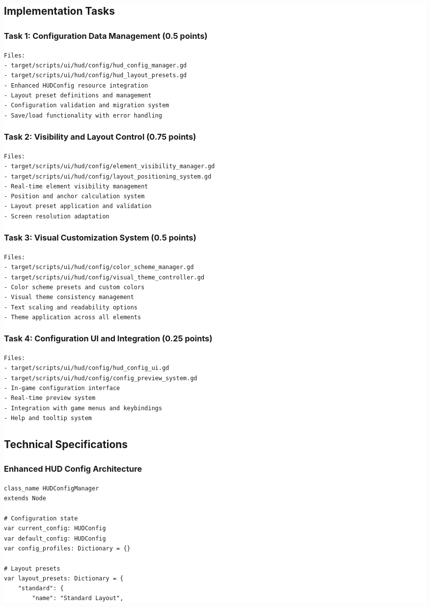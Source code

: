 ## Implementation Tasks

### Task 1: Configuration Data Management (0.5 points)
```
Files:
- target/scripts/ui/hud/config/hud_config_manager.gd
- target/scripts/ui/hud/config/hud_layout_presets.gd
- Enhanced HUDConfig resource integration
- Layout preset definitions and management
- Configuration validation and migration system
- Save/load functionality with error handling
```

### Task 2: Visibility and Layout Control (0.75 points)
```
Files:
- target/scripts/ui/hud/config/element_visibility_manager.gd
- target/scripts/ui/hud/config/layout_positioning_system.gd
- Real-time element visibility management
- Position and anchor calculation system
- Layout preset application and validation
- Screen resolution adaptation
```

### Task 3: Visual Customization System (0.5 points)
```
Files:
- target/scripts/ui/hud/config/color_scheme_manager.gd
- target/scripts/ui/hud/config/visual_theme_controller.gd
- Color scheme presets and custom colors
- Visual theme consistency management
- Text scaling and readability options
- Theme application across all elements
```

### Task 4: Configuration UI and Integration (0.25 points)
```
Files:
- target/scripts/ui/hud/config/hud_config_ui.gd
- target/scripts/ui/hud/config/config_preview_system.gd
- In-game configuration interface
- Real-time preview system
- Integration with game menus and keybindings
- Help and tooltip system
```

## Technical Specifications

### Enhanced HUD Config Architecture
```gdscript
class_name HUDConfigManager
extends Node

# Configuration state
var current_config: HUDConfig
var default_config: HUDConfig
var config_profiles: Dictionary = {}

# Layout presets
var layout_presets: Dictionary = {
    "standard": {
        "name": "Standard Layout",
```